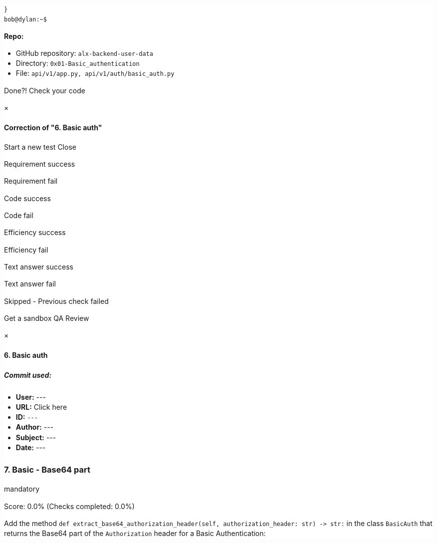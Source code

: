     }
    bob@dylan:~$
    

**Repo:**

*   GitHub repository: `alx-backend-user-data`
*   Directory: `0x01-Basic_authentication`
*   File: `api/v1/app.py, api/v1/auth/basic_auth.py`

Done?! Check your code

×

#### Correction of "6. Basic auth"

Start a new test Close

Requirement success

Requirement fail

Code success

Code fail

Efficiency success

Efficiency fail

Text answer success

Text answer fail

Skipped - Previous check failed

Get a sandbox QA Review

×

#### 6\. Basic auth

##### Commit used:

*   **User:** \---
*   **URL:** Click here
*   **ID:** `---`
*   **Author:** \---
*   **Subject:** _\---_
*   **Date:** \---

### 7\. Basic - Base64 part

mandatory

Score: 0.0% (Checks completed: 0.0%)

Add the method `def extract_base64_authorization_header(self, authorization_header: str) -> str:` in the class `BasicAuth` that returns the Base64 part of the `Authorization` header for a Basic Authentication:
